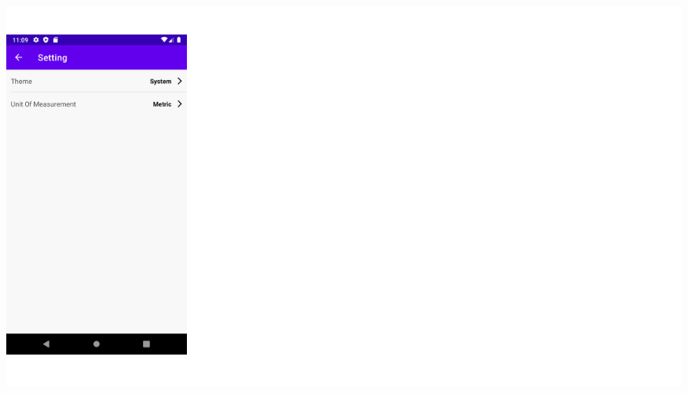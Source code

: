 <a href="url"><img src="https://github.com/Th3Alch3m1st/WeatherApp/blob/main/screenshots/screen_settings.png" height="480" width="230" />
